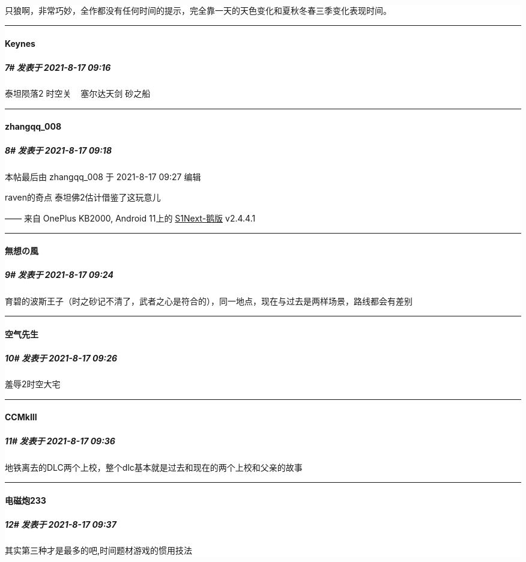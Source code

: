 
只狼啊，非常巧妙，全作都没有任何时间的提示，完全靠一天的天色变化和夏秋冬春三季变化表现时间。


*****

####  Keynes  
##### 7#       发表于 2021-8-17 09:16


泰坦陨落2 时空关    塞尔达天剑 砂之船


*****

####  zhangqq_008  
##### 8#       发表于 2021-8-17 09:18


 本帖最后由 zhangqq_008 于 2021-8-17 09:27 编辑 

raven的奇点
泰坦佛2估计借鉴了这玩意儿

—— 来自 OnePlus KB2000, Android 11上的 [S1Next-鹅版](https://github.com/ykrank/S1-Next/releases) v2.4.4.1


*****

####  無想の風  
##### 9#       发表于 2021-8-17 09:24


育碧的波斯王子（时之砂记不清了，武者之心是符合的），同一地点，现在与过去是两样场景，路线都会有差别


*****

####  空气先生  
##### 10#       发表于 2021-8-17 09:26


羞辱2时空大宅


*****

####  CCMkIII  
##### 11#       发表于 2021-8-17 09:36


地铁离去的DLC两个上校，整个dlc基本就是过去和现在的两个上校和父亲的故事


*****

####  电磁炮233  
##### 12#       发表于 2021-8-17 09:37


其实第三种才是最多的吧,时间题材游戏的惯用技法

